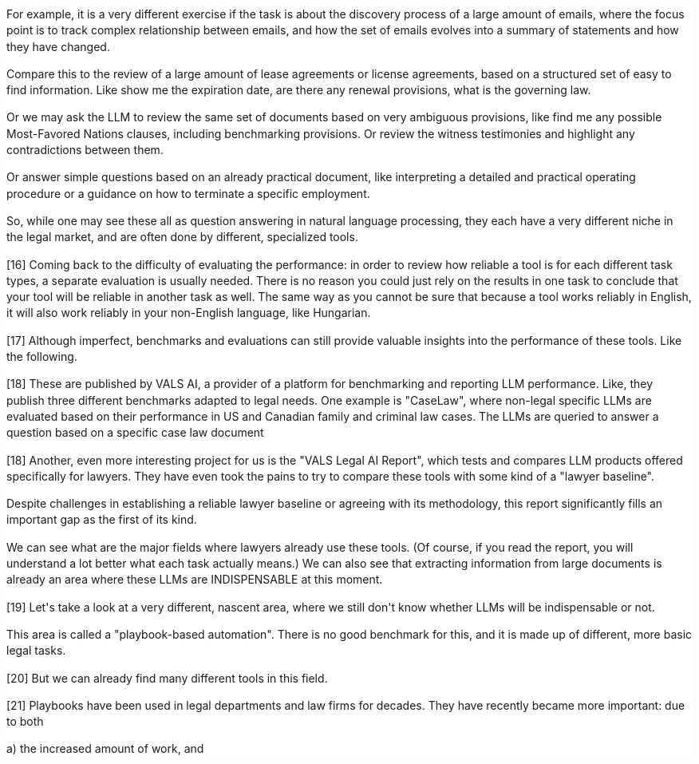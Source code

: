 For example, it is a very different exercise if the task is about the discovery process of a large amount of emails, where the focus point is to track complex relationship between emails, and how the set of emails evolves into a summary of statements and how they have changed.

Compare this to the review of a large amount of lease agreements or license agreements, based on a structured set of easy to find information. Like show me the expiration date, are there any renewal provisions, what is the governing law.

Or we may ask the LLM to review the same set of documents based on very ambiguous provisions, like find me any possible Most-Favored Nations clauses, including benchmarking provisions.
Or review the witness testimonies and highlight any contradictions between them.

Or answer simple questions based on an already practical document, like interpreting a detailed and practical operating procedure or a guidance on how to terminate a specific employment.

So, while one may see these all as question answering in natural language processing, they each have a very different niche in the legal market, and are often done by different, specialized tools.

[16] Coming back to the difficulty of evaluating the performance: in order to review how reliable a tool is for each different task types, a separate evaluation is usually needed. There is no reason you could just rely on the results in one task to conclude that your tool will be reliable in another task as well. The same way as you cannot be sure that because a tool works reliably in English, it will also work reliably in your non-English language, like Hungarian.

[17] Although imperfect, benchmarks and evaluations can still provide valuable insights into the performance of these tools. Like the following.

[18] These are published by VALS AI, a provider of a platform for benchmarking and reporting LLM performance. Like, they publish three different benchmarks adapted to legal needs.
One example is "CaseLaw", where non-legal specific LLMs are evaluated based on their performance in US and Canadian family and criminal law cases. The LLMs are queried to answer a question based on a specific case law document

[18] Another, even more interesting project for us is the "VALS Legal AI Report", which tests and compares LLM products offered specifically for lawyers. They have even took the pains to try to compare these tools with some kind of a "lawyer baseline". 

Despite challenges in establishing a reliable lawyer baseline or agreeing with its methodology, this report significantly fills an important gap as the first of its kind.

We can see what are the major fields where lawyers already use these tools. (Of course, if you read the report, you will understand a lot better what each task actually means.) We can also see that extracting information from large documents is already an area where these LLMs are INDISPENSABLE at this moment.

[19] Let's take a look at a very different, nascent area, where we still don't know whether LLMs will be indispensable or not.

This area is called a "playbook-based automation". There is no good benchmark for this, and it is made up of different, more basic legal tasks. 

[20] But we can already find many different tools in this field.

[21] Playbooks have been used in legal departments and law firms for decades. They have recently became more important: due to both 

a) the increased amount of work, and 
